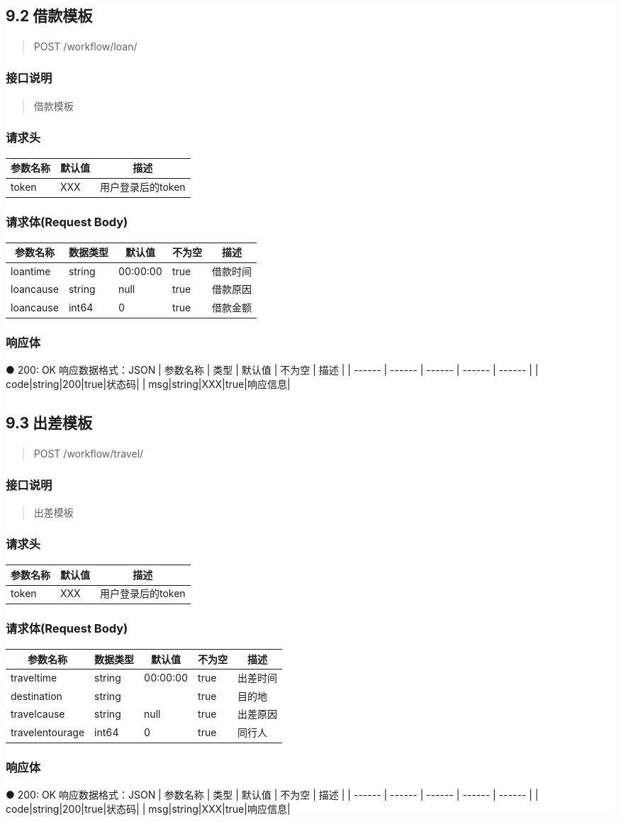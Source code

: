 
## 9.2	借款模板

> POST  /workflow/loan/
### 接口说明
> 借款模板
### 请求头
| 参数名称 | 默认值 | 描述 |
| ------ | ------ | ------ |
|token|XXX|用户登录后的token|
### 请求体(Request Body)
| 参数名称 | 数据类型 | 默认值 | 不为空 | 描述 |
| ------ | ------ | ------ | ------ | ------ |
| loantime|string|00:00:00|true|借款时间|
| loancause|string|null|true|借款原因|
| loancause|int64|0|true|借款金额|
### 响应体
● 200: OK 响应数据格式：JSON
| 参数名称 | 类型 | 默认值 | 不为空 | 描述 |
| ------ | ------ | ------ | ------ | ------ |
| code|string|200|true|状态码|
| msg|string|XXX|true|响应信息|


## 9.3	出差模板

> POST  /workflow/travel/
### 接口说明
> 出差模板
### 请求头
| 参数名称 | 默认值 | 描述 |
| ------ | ------ | ------ |
|token|XXX|用户登录后的token|
### 请求体(Request Body)
| 参数名称 | 数据类型 | 默认值 | 不为空 | 描述 |
| ------ | ------ | ------ | ------ | ------ |
| traveltime|string|00:00:00|true|出差时间|
| destination|string||true|目的地|
| travelcause|string|null|true|出差原因|
| travelentourage|int64|0|true|同行人|
### 响应体
● 200: OK 响应数据格式：JSON
| 参数名称 | 类型 | 默认值 | 不为空 | 描述 |
| ------ | ------ | ------ | ------ | ------ |
| code|string|200|true|状态码|
| msg|string|XXX|true|响应信息|
